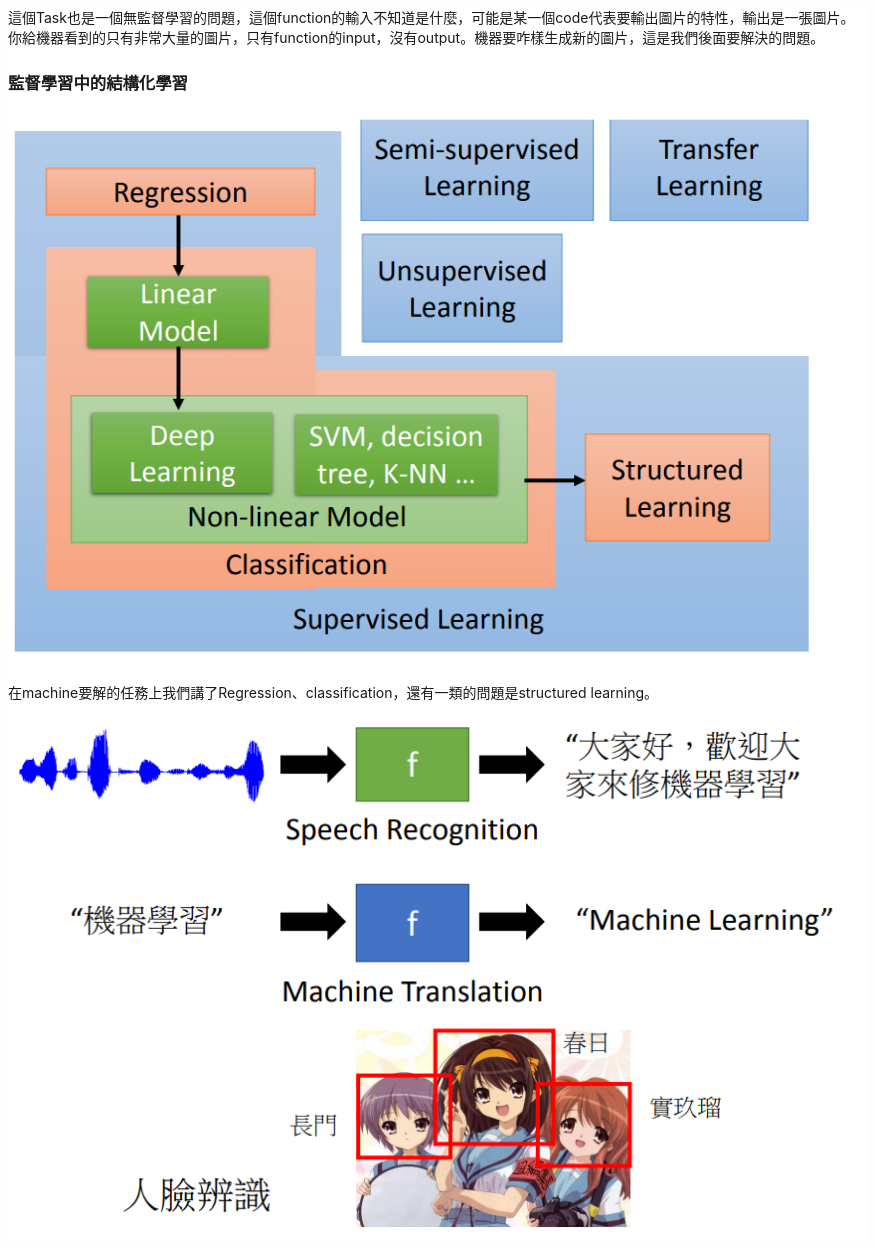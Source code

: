 這個Task也是一個無監督學習的問題，這個function的輸入不知道是什麼，可能是某一個code代表要輸出圖片的特性，輸出是一張圖片。你給機器看到的只有非常大量的圖片，只有function的input，沒有output。機器要咋樣生成新的圖片，這是我們後面要解決的問題。


### 監督學習中的結構化學習

![](res/chapter1-43.png)

在machine要解的任務上我們講了Regression、classification，還有一類的問題是structured learning。

![](res/chapter1-44.png)